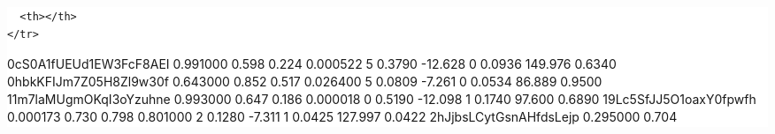       <th></th>
    </tr>
  </thead>
  <tbody>
    <tr>
      <th>0cS0A1fUEUd1EW3FcF8AEI</th>
      <td>0.991000</td>
      <td>0.598</td>
      <td>0.224</td>
      <td>0.000522</td>
      <td>5</td>
      <td>0.3790</td>
      <td>-12.628</td>
      <td>0</td>
      <td>0.0936</td>
      <td>149.976</td>
      <td>0.6340</td>
    </tr>
    <tr>
      <th>0hbkKFIJm7Z05H8Zl9w30f</th>
      <td>0.643000</td>
      <td>0.852</td>
      <td>0.517</td>
      <td>0.026400</td>
      <td>5</td>
      <td>0.0809</td>
      <td>-7.261</td>
      <td>0</td>
      <td>0.0534</td>
      <td>86.889</td>
      <td>0.9500</td>
    </tr>
    <tr>
      <th>11m7laMUgmOKqI3oYzuhne</th>
      <td>0.993000</td>
      <td>0.647</td>
      <td>0.186</td>
      <td>0.000018</td>
      <td>0</td>
      <td>0.5190</td>
      <td>-12.098</td>
      <td>1</td>
      <td>0.1740</td>
      <td>97.600</td>
      <td>0.6890</td>
    </tr>
    <tr>
      <th>19Lc5SfJJ5O1oaxY0fpwfh</th>
      <td>0.000173</td>
      <td>0.730</td>
      <td>0.798</td>
      <td>0.801000</td>
      <td>2</td>
      <td>0.1280</td>
      <td>-7.311</td>
      <td>1</td>
      <td>0.0425</td>
      <td>127.997</td>
      <td>0.0422</td>
    </tr>
    <tr>
      <th>2hJjbsLCytGsnAHfdsLejp</th>
      <td>0.295000</td>
      <td>0.704</td>